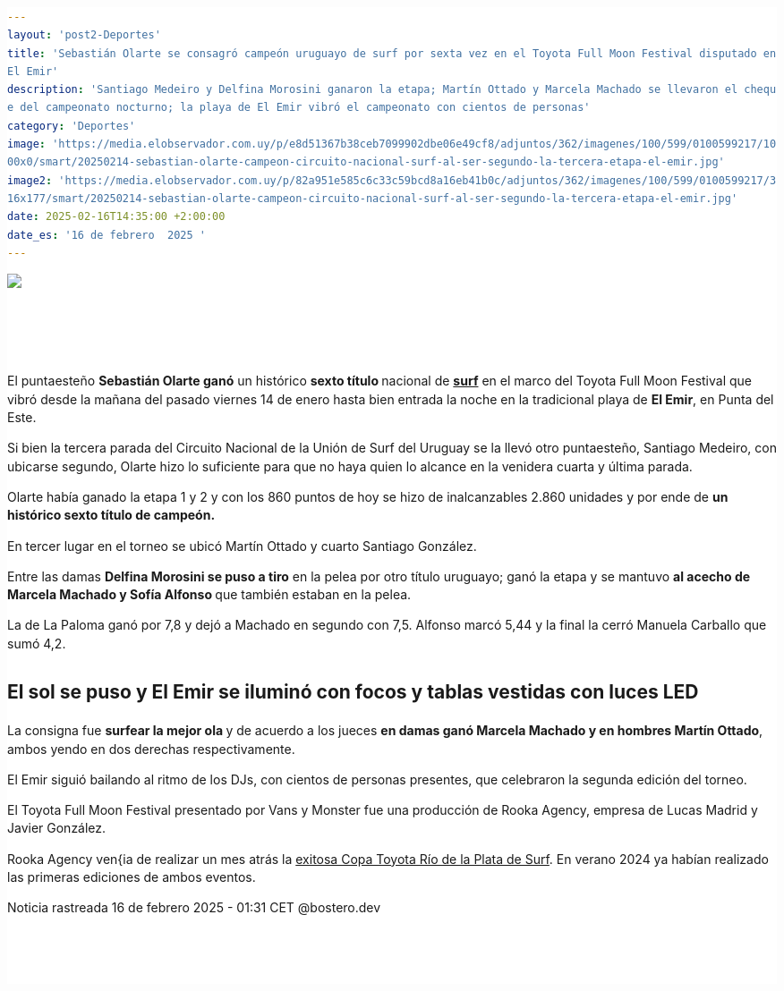 ```yaml
---
layout: 'post2-Deportes'
title: 'Sebastián Olarte se consagró campeón uruguayo de surf por sexta vez en el Toyota Full Moon Festival disputado en El Emir'
description: 'Santiago Medeiro y Delfina Morosini ganaron la etapa; Martín Ottado y Marcela Machado se llevaron el cheque del campeonato nocturno; la playa de El Emir vibró el campeonato con cientos de personas'
category: 'Deportes'
image: 'https://media.elobservador.com.uy/p/e8d51367b38ceb7099902dbe06e49cf8/adjuntos/362/imagenes/100/599/0100599217/1000x0/smart/20250214-sebastian-olarte-campeon-circuito-nacional-surf-al-ser-segundo-la-tercera-etapa-el-emir.jpg'
image2: 'https://media.elobservador.com.uy/p/82a951e585c6c33c59bcd8a16eb41b0c/adjuntos/362/imagenes/100/599/0100599217/316x177/smart/20250214-sebastian-olarte-campeon-circuito-nacional-surf-al-ser-segundo-la-tercera-etapa-el-emir.jpg'
date: 2025-02-16T14:35:00 +2:00:00
date_es: '16 de febrero  2025 '
---
```


<html>
<img style='width: 100%' src='{{ page.image | prepend: base.url }}'><div style='height: 75px'></div>
<p>El puntaesteño <strong>Sebastián Olarte ganó</strong> un histórico <strong>sexto título </strong>nacional de <strong><a href="https://www.elobservador.com.uy/polideportivo/el-surf-vuelve-brillar-la-noche-punta-del-este-el-full-moon-festival-la-playa-el-emir-mira-los-detalles-del-evento-n5984314" rel="follow" target="_blank">surf</a></strong> en el marco del Toyota Full Moon Festival que vibró desde la mañana del pasado viernes 14 de enero hasta bien entrada la noche en la tradicional playa de <strong>El Emir</strong>, en Punta del Este.</p><p>Si bien la tercera parada del Circuito Nacional de la Unión de Surf del Uruguay se la llevó otro puntaesteño, Santiago Medeiro, con ubicarse segundo, Olarte hizo lo suficiente para que no haya quien lo alcance en la venidera cuarta y última parada.</p><p>Olarte había ganado la etapa 1 y 2 y con los 860 puntos de hoy se hizo de inalcanzables 2.860 unidades y por ende de <strong>un histórico sexto título de campeón.</strong></p><p> En tercer lugar en el torneo se ubicó Martín Ottado y cuarto Santiago González.</p><p> Entre las damas <strong>Delfina Morosini se puso a tiro</strong> en la pelea por otro título uruguayo; ganó la etapa y se mantuvo <strong>al acecho de Marcela Machado y Sofía Alfonso </strong>que también estaban en la pelea.</p><p>La de La Paloma ganó por 7,8 y dejó a Machado en segundo con 7,5. Alfonso marcó 5,44 y la final la cerró Manuela Carballo que sumó 4,2.</p><h2>El sol se puso y El Emir se iluminó con focos y tablas vestidas con luces LED</h2><p>La consigna fue <strong>surfear la mejor ola </strong>y de acuerdo a los jueces <strong>en damas ganó Marcela Machado y en hombres Martín Ottado</strong>, ambos yendo en dos derechas respectivamente.</p><p>El Emir siguió bailando al ritmo de los DJs, con cientos de personas presentes, que celebraron la segunda edición del torneo.</p><p>El Toyota Full Moon Festival presentado por Vans y Monster fue una producción de Rooka Agency, empresa de Lucas Madrid y Javier González.</p><p>Rooka Agency ven{ia de realizar un mes atrás la <a href="https://www.elobservador.com.uy/polideportivo/argentina-le-gano-uruguay-punta-del-este-mira-como-se-definio-la-copa-rio-la-plata-surf-que-tuvo-la-visita-del-presidente-lacalle-pou-n5979254" rel="follow" target="_blank">exitosa Copa Toyota Río de la Plata de Surf</a>. En verano 2024 ya habían realizado las primeras ediciones de ambos eventos.</p><div class='info_rastreador text-muted'><p class='text-muted post-date-font mt-3 mb-2'>Noticia rastreada 16 de febrero  2025  -  01:31 CET @bostero.dev</p></div>
<div style='height: 60px;'></div>
</html>
